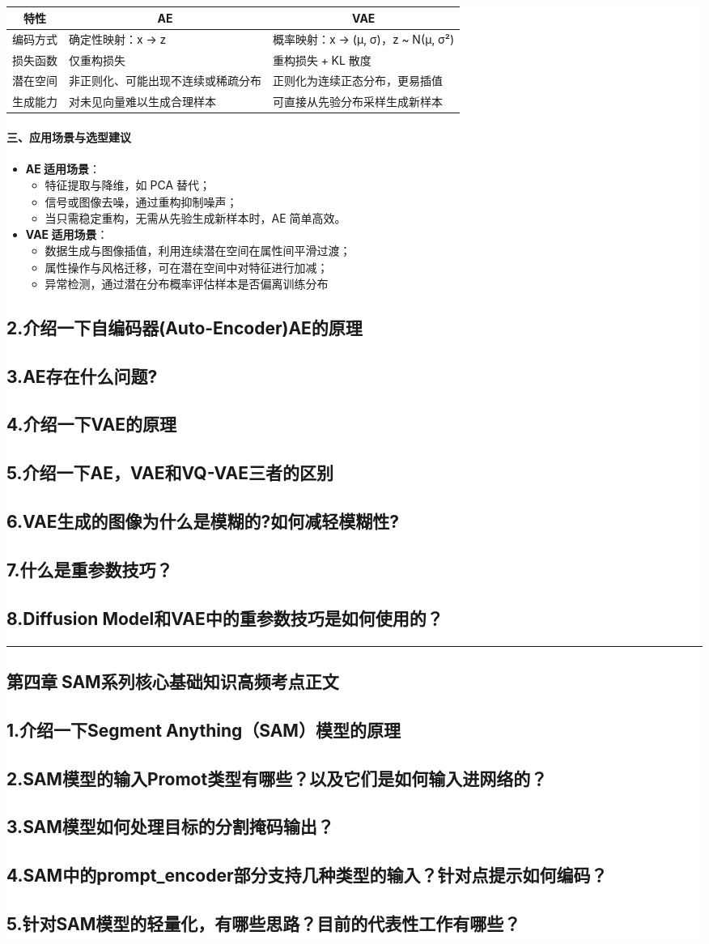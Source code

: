 | 特性     | AE                                 | VAE                                |
| -------- | ---------------------------------- | ---------------------------------- |
| 编码方式 | 确定性映射：x → z                  | 概率映射：x → (μ, σ)，z ~ N(μ, σ²) |
| 损失函数 | 仅重构损失                         | 重构损失 + KL 散度                 |
| 潜在空间 | 非正则化、可能出现不连续或稀疏分布 | 正则化为连续正态分布，更易插值     |
| 生成能力 | 对未见向量难以生成合理样本         | 可直接从先验分布采样生成新样本     |

#### 三、应用场景与选型建议

- **AE 适用场景**：
  - 特征提取与降维，如 PCA 替代；
  - 信号或图像去噪，通过重构抑制噪声；
  - 当只需稳定重构，无需从先验生成新样本时，AE 简单高效。
- **VAE 适用场景**：
  - 数据生成与图像插值，利用连续潜在空间在属性间平滑过渡；
  - 属性操作与风格迁移，可在潜在空间中对特征进行加减；
  - 异常检测，通过潜在分布概率评估样本是否偏离训练分布


<h2 id="2.介绍一下自编码器(Auto-Encoder)AE的原理">2.介绍一下自编码器(Auto-Encoder)AE的原理</h2>


<h2 id="3.AE存在什么问题?">3.AE存在什么问题?</h2>


<h2 id="4.介绍一下VAE的原理">4.介绍一下VAE的原理</h2>


<h2 id="5.介绍一下AE，VAE和VQ-VAE三者的区别">5.介绍一下AE，VAE和VQ-VAE三者的区别</h2>


<h2 id="6.VAE生成的图像为什么是模糊的?如何减轻模糊性?">6.VAE生成的图像为什么是模糊的?如何减轻模糊性?</h2>


<h2 id="7.什么是重参数技巧？">7.什么是重参数技巧？</h2>


<h2 id="8.Diffusion-Model和VAE中的重参数技巧是如何使用的？">8.Diffusion Model和VAE中的重参数技巧是如何使用的？</h2>


---

## 第四章 SAM系列核心基础知识高频考点正文

<h2 id="1.介绍一下Segment-Anything（SAM）模型的原理">1.介绍一下Segment Anything（SAM）模型的原理</h2>


<h2 id="2.SAM模型的输入Promot类型有哪些？以及它们是如何输入进网络的？">2.SAM模型的输入Promot类型有哪些？以及它们是如何输入进网络的？</h2>


<h2 id="3.SAM模型如何处理目标的分割掩码输出？">3.SAM模型如何处理目标的分割掩码输出？</h2>


<h2 id="4.SAM中的prompt_encoder部分支持几种类型的输入？针对点提示如何编码？">4.SAM中的prompt_encoder部分支持几种类型的输入？针对点提示如何编码？</h2>


<h2 id="5.针对SAM模型的轻量化，有哪些思路？目前的代表性工作有哪些？">5.针对SAM模型的轻量化，有哪些思路？目前的代表性工作有哪些？</h2>

